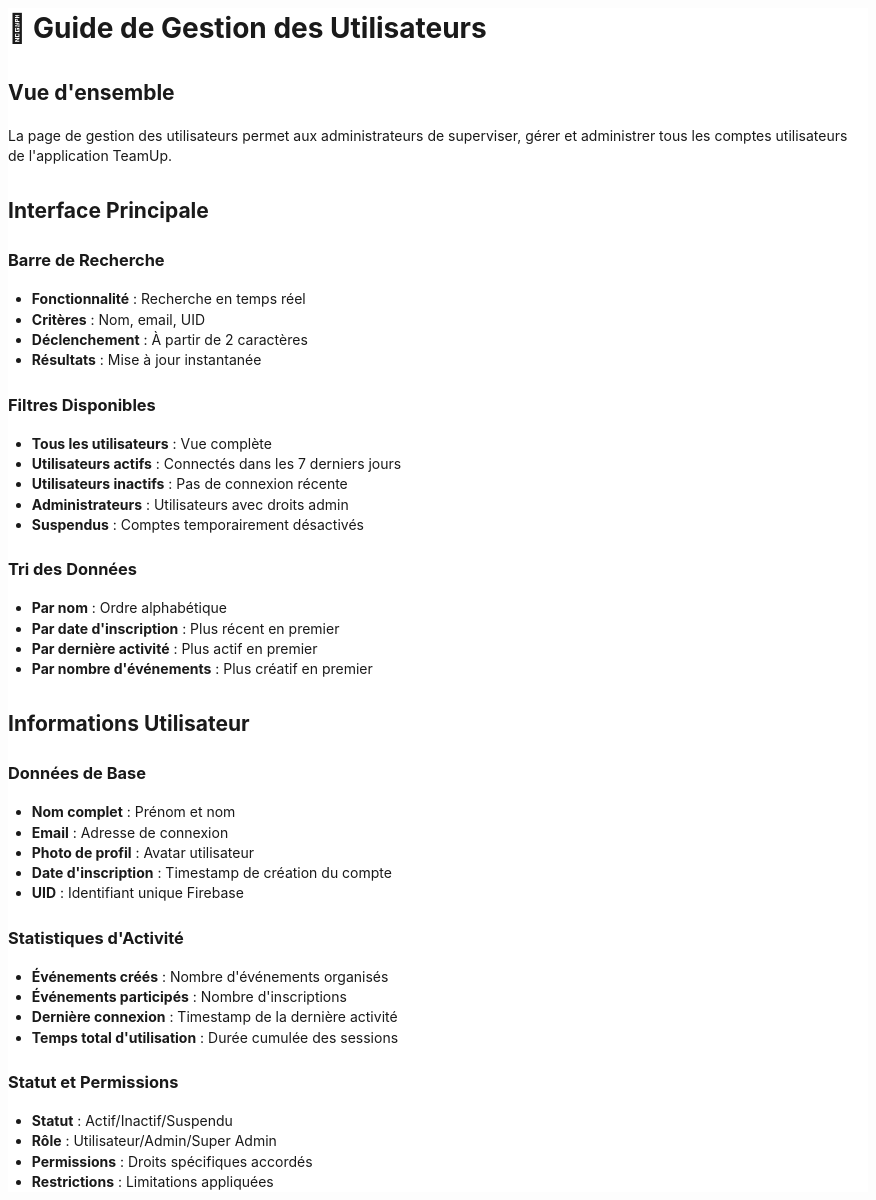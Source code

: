 # 👥 Guide de Gestion des Utilisateurs

## Vue d'ensemble

La page de gestion des utilisateurs permet aux administrateurs de superviser, gérer et administrer tous les comptes utilisateurs de l'application TeamUp.

## Interface Principale

### Barre de Recherche
- **Fonctionnalité** : Recherche en temps réel
- **Critères** : Nom, email, UID
- **Déclenchement** : À partir de 2 caractères
- **Résultats** : Mise à jour instantanée

### Filtres Disponibles
- **Tous les utilisateurs** : Vue complète
- **Utilisateurs actifs** : Connectés dans les 7 derniers jours
- **Utilisateurs inactifs** : Pas de connexion récente
- **Administrateurs** : Utilisateurs avec droits admin
- **Suspendus** : Comptes temporairement désactivés

### Tri des Données
- **Par nom** : Ordre alphabétique
- **Par date d'inscription** : Plus récent en premier
- **Par dernière activité** : Plus actif en premier
- **Par nombre d'événements** : Plus créatif en premier

## Informations Utilisateur

### Données de Base
- **Nom complet** : Prénom et nom
- **Email** : Adresse de connexion
- **Photo de profil** : Avatar utilisateur
- **Date d'inscription** : Timestamp de création du compte
- **UID** : Identifiant unique Firebase

### Statistiques d'Activité
- **Événements créés** : Nombre d'événements organisés
- **Événements participés** : Nombre d'inscriptions
- **Dernière connexion** : Timestamp de la dernière activité
- **Temps total d'utilisation** : Durée cumulée des sessions

### Statut et Permissions
- **Statut** : Actif/Inactif/Suspendu
- **Rôle** : Utilisateur/Admin/Super Admin
- **Permissions** : Droits spécifiques accordés
- **Restrictions** : Limitations appliquées

